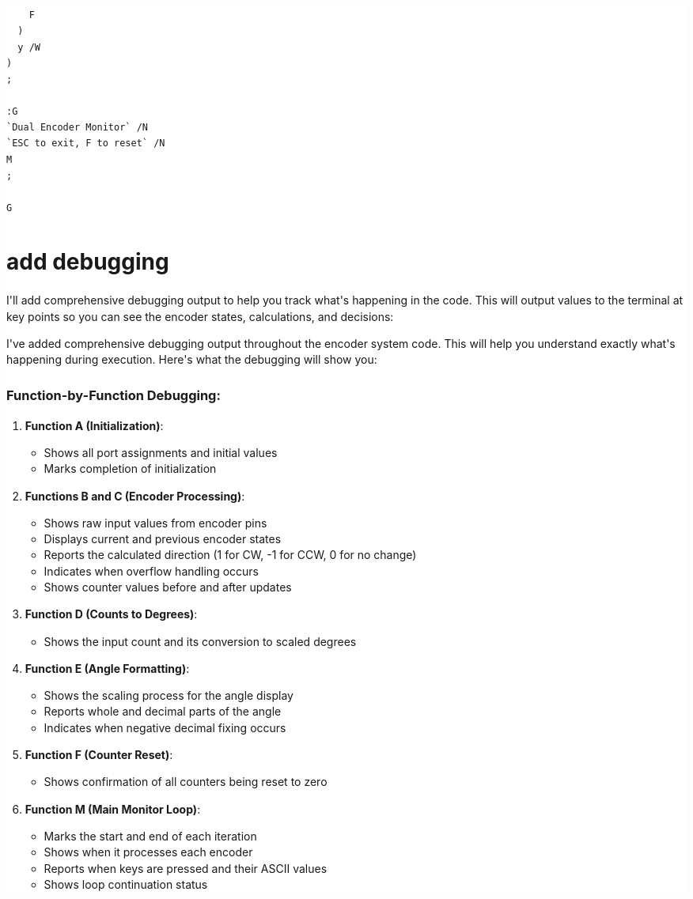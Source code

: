 ```
    F
  )
  y /W
)
;

:G
`Dual Encoder Monitor` /N
`ESC to exit, F to reset` /N
M
;

G
```

# add debugging

I'll add comprehensive debugging output to help you track what's happening in the code. This will output values to the terminal at key points so you can see the encoder states, calculations, and decisions:

I've added comprehensive debugging output throughout the encoder system code. This will help you understand exactly what's happening during execution. Here's what the debugging will show you:

### Function-by-Function Debugging:

1. **Function A (Initialization)**:
   - Shows all port assignments and initial values
   - Marks completion of initialization

2. **Functions B and C (Encoder Processing)**:
   - Shows raw input values from encoder pins
   - Displays current and previous encoder states
   - Reports the calculated direction (1 for CW, -1 for CCW, 0 for no change)
   - Indicates when overflow handling occurs
   - Shows counter values before and after updates

3. **Function D (Counts to Degrees)**:
   - Shows the input count and its conversion to scaled degrees

4. **Function E (Angle Formatting)**:
   - Shows the scaling process for the angle display
   - Reports whole and decimal parts of the angle
   - Indicates when negative decimal fixing occurs

5. **Function F (Counter Reset)**:
   - Shows confirmation of all counters being reset to zero

6. **Function M (Main Monitor Loop)**:
   - Marks the start and end of each iteration
   - Shows when it processes each encoder
   - Reports when keys are pressed and their ASCII values
   - Shows loop continuation status
